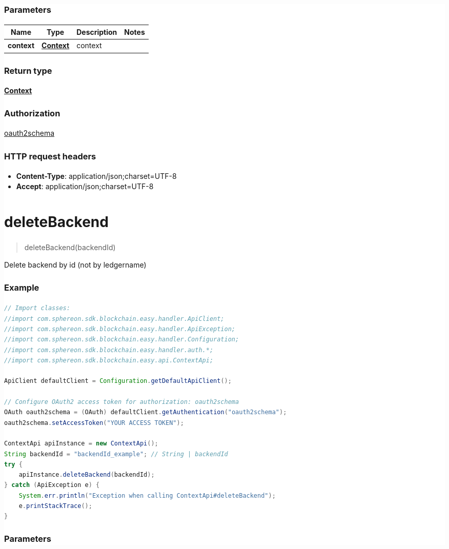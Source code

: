 ### Parameters

Name | Type | Description  | Notes
------------- | ------------- | ------------- | -------------
 **context** | [**Context**](Context.md)| context |

### Return type

[**Context**](Context.md)

### Authorization

[oauth2schema](../README.md#oauth2schema)

### HTTP request headers

 - **Content-Type**: application/json;charset=UTF-8
 - **Accept**: application/json;charset=UTF-8

<a name="deleteBackend"></a>
# **deleteBackend**
> deleteBackend(backendId)

Delete backend by id (not by ledgername)

### Example
```java
// Import classes:
//import com.sphereon.sdk.blockchain.easy.handler.ApiClient;
//import com.sphereon.sdk.blockchain.easy.handler.ApiException;
//import com.sphereon.sdk.blockchain.easy.handler.Configuration;
//import com.sphereon.sdk.blockchain.easy.handler.auth.*;
//import com.sphereon.sdk.blockchain.easy.api.ContextApi;

ApiClient defaultClient = Configuration.getDefaultApiClient();

// Configure OAuth2 access token for authorization: oauth2schema
OAuth oauth2schema = (OAuth) defaultClient.getAuthentication("oauth2schema");
oauth2schema.setAccessToken("YOUR ACCESS TOKEN");

ContextApi apiInstance = new ContextApi();
String backendId = "backendId_example"; // String | backendId
try {
    apiInstance.deleteBackend(backendId);
} catch (ApiException e) {
    System.err.println("Exception when calling ContextApi#deleteBackend");
    e.printStackTrace();
}
```

### Parameters
